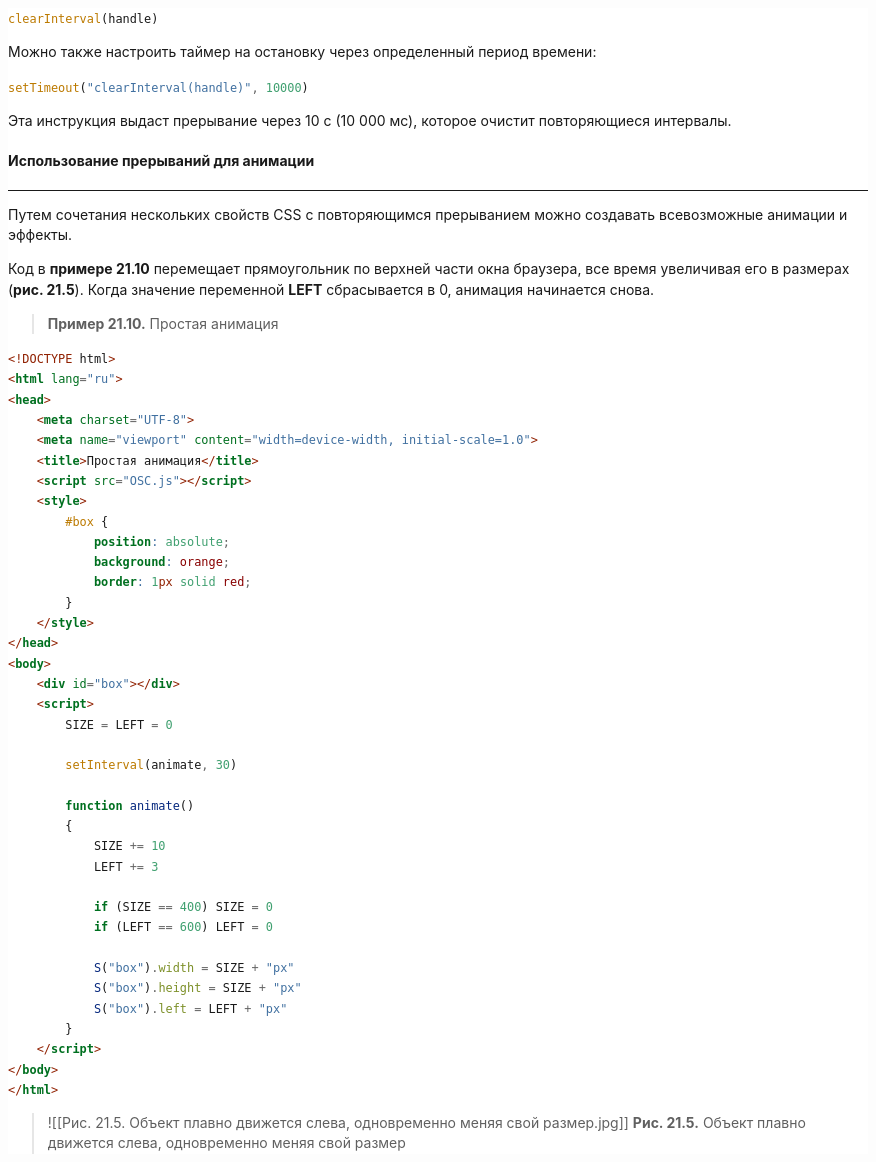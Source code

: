 ```js
clearInterval(handle)
```

Можно также настроить таймер на остановку через определенный период времени:

```js
setTimeout("clearInterval(handle)", 10000)
```

Эта инструкция выдаст прерывание через 10 с (10 000 мс), которое очистит повторяющиеся интервалы.



#### Использование прерываний для анимации
---

Путем сочетания нескольких свойств CSS с повторяющимся прерыванием можно создавать всевозможные анимации и эффекты.

Код в **примере 21.10** перемещает прямоугольник по верхней части окна браузера, все время увеличивая его в размерах (**рис. 21.5**). Когда значение переменной **LEFT** сбрасывается в 0, анимация начинается снова.

>**Пример 21.10.** Простая анимация
```html
<!DOCTYPE html>
<html lang="ru">
<head>
    <meta charset="UTF-8">
    <meta name="viewport" content="width=device-width, initial-scale=1.0">
    <title>Простая анимация</title>
    <script src="OSC.js"></script>
    <style>
        #box {
            position: absolute;
            background: orange;
            border: 1px solid red;
        }
    </style>
</head>
<body>
    <div id="box"></div>
    <script>
        SIZE = LEFT = 0

        setInterval(animate, 30)

        function animate()
        {
            SIZE += 10
            LEFT += 3

            if (SIZE == 400) SIZE = 0
            if (LEFT == 600) LEFT = 0

            S("box").width = SIZE + "px"
            S("box").height = SIZE + "px"
            S("box").left = LEFT + "px"
        }
    </script>
</body>
</html>
```
>![[Рис. 21.5. Объект плавно движется слева, одновременно меняя свой размер.jpg]]
>**Рис. 21.5.** Объект плавно движется слева, одновременно меняя                            свой размер
